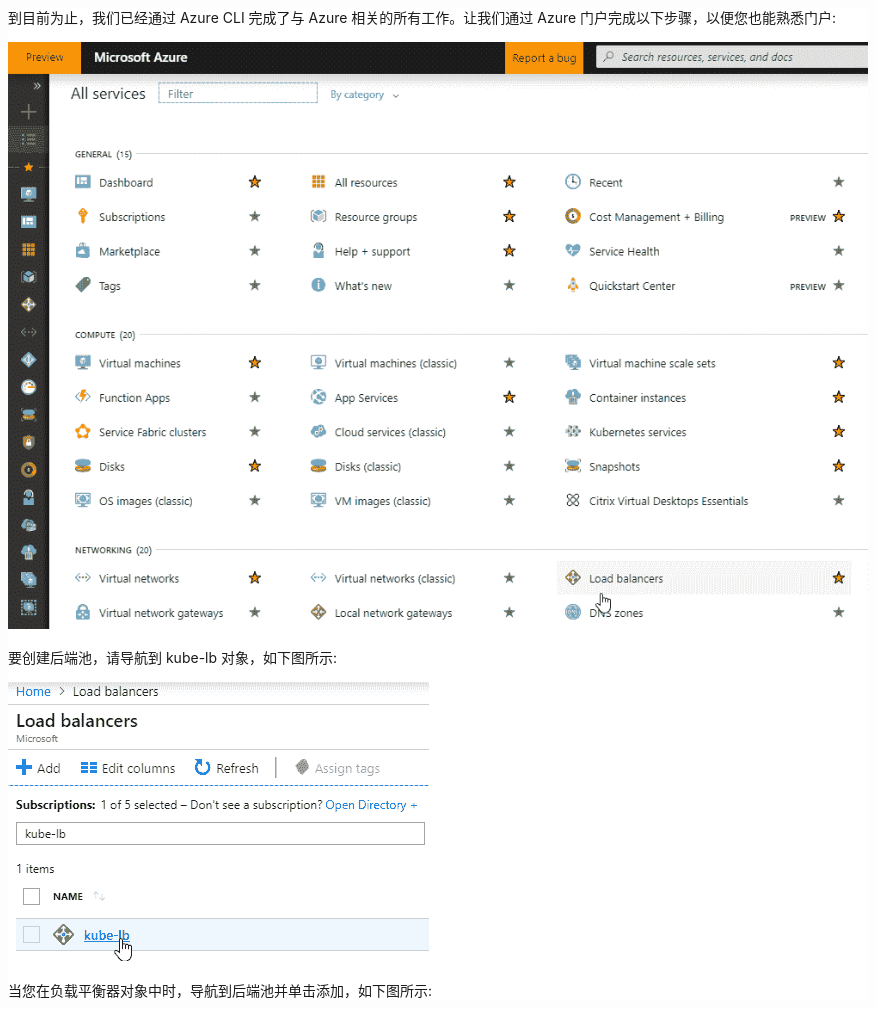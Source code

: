 到目前为止，我们已经通过 Azure CLI 完成了与 Azure 相关的所有工作。让我们通过 Azure 门户完成以下步骤，以便您也能熟悉门户:

![](img/c8a39b26-0784-4a9b-aa82-9ce3e429b507.png)

要创建后端池，请导航到 kube-lb 对象，如下图所示:

![](img/39e23280-0c2f-4e1a-a367-fe23bab0fb65.png)

当您在负载平衡器对象中时，导航到后端池并单击添加，如下图所示:
